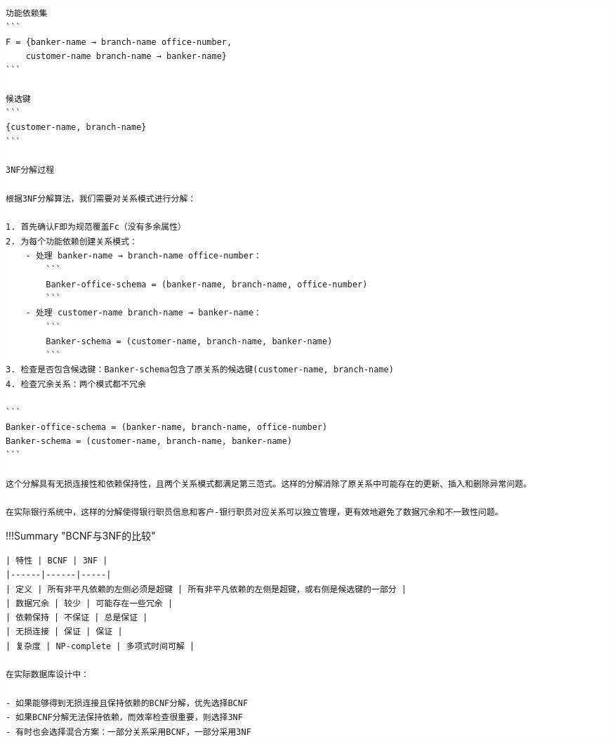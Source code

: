     功能依赖集
    ```
    F = {banker-name → branch-name office-number, 
        customer-name branch-name → banker-name}
    ```

    候选键
    ```
    {customer-name, branch-name}
    ```

    3NF分解过程

    根据3NF分解算法，我们需要对关系模式进行分解：

    1. 首先确认F即为规范覆盖Fc（没有多余属性）
    2. 为每个功能依赖创建关系模式：
        - 处理 banker-name → branch-name office-number：
            ```
            Banker-office-schema = (banker-name, branch-name, office-number)
            ```
        - 处理 customer-name branch-name → banker-name：
            ```
            Banker-schema = (customer-name, branch-name, banker-name)
            ```
    3. 检查是否包含候选键：Banker-schema包含了原关系的候选键(customer-name, branch-name)
    4. 检查冗余关系：两个模式都不冗余

    ```
    Banker-office-schema = (banker-name, branch-name, office-number)
    Banker-schema = (customer-name, branch-name, banker-name)
    ```

    这个分解具有无损连接性和依赖保持性，且两个关系模式都满足第三范式。这样的分解消除了原关系中可能存在的更新、插入和删除异常问题。

    在实际银行系统中，这样的分解使得银行职员信息和客户-银行职员对应关系可以独立管理，更有效地避免了数据冗余和不一致性问题。


!!!Summary "BCNF与3NF的比较"

    | 特性 | BCNF | 3NF |
    |------|------|-----|
    | 定义 | 所有非平凡依赖的左侧必须是超键 | 所有非平凡依赖的左侧是超键，或右侧是候选键的一部分 |
    | 数据冗余 | 较少 | 可能存在一些冗余 |
    | 依赖保持 | 不保证 | 总是保证 |
    | 无损连接 | 保证 | 保证 |
    | 复杂度 | NP-complete | 多项式时间可解 |

    在实际数据库设计中：
    
    - 如果能够得到无损连接且保持依赖的BCNF分解，优先选择BCNF
    - 如果BCNF分解无法保持依赖，而效率检查很重要，则选择3NF
    - 有时也会选择混合方案：一部分关系采用BCNF，一部分采用3NF
